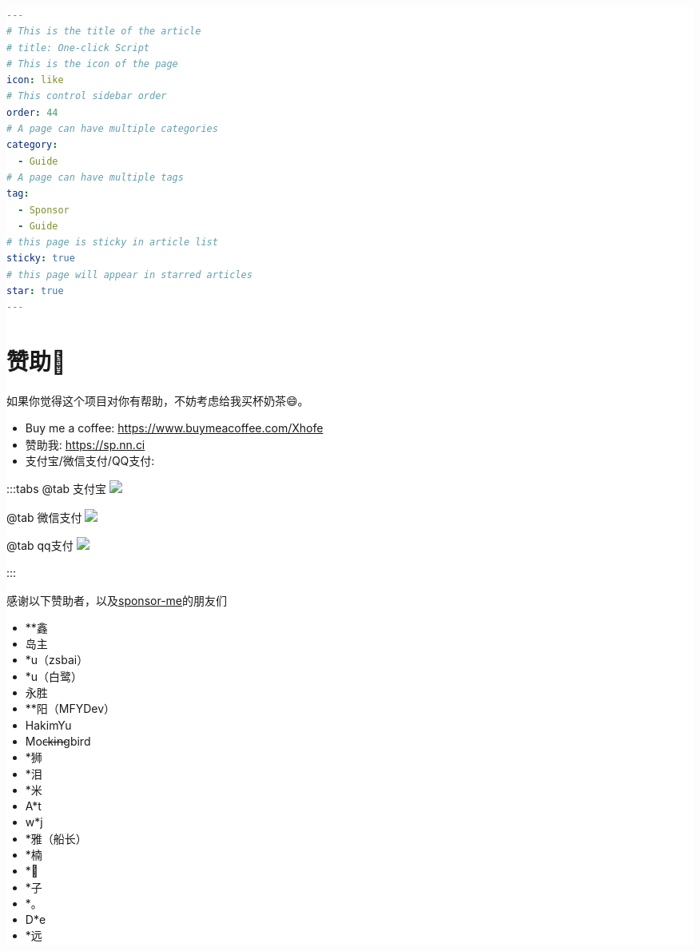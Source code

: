 ```yaml
---
# This is the title of the article
# title: One-click Script
# This is the icon of the page
icon: like
# This control sidebar order
order: 44
# A page can have multiple categories
category:
  - Guide
# A page can have multiple tags
tag:
  - Sponsor
  - Guide
# this page is sticky in article list
sticky: true
# this page will appear in starred articles
star: true
---
```


# 赞助🥤

如果你觉得这个项目对你有帮助，不妨考虑给我买杯奶茶😄。

- Buy me a coffee: https://www.buymeacoffee.com/Xhofe
- 赞助我: https://sp.nn.ci
- 支付宝/微信支付/QQ支付:

:::tabs
@tab 支付宝
<img width=300 src="/img/sponsor/alipay.jpg"/>

@tab 微信支付
<img width=300 src="/img/sponsor/wechat.png"/>

@tab qq支付
<img width=300 src="/img/sponsor/qq.png"/>

:::

感谢以下赞助者，以及[sponsor-me](https://sp.nn.ci/list)的朋友们

- **鑫
- 岛主
- *u（zsbai）
- *u（白鹭）
- 永胜
- **阳（MFYDev）
- HakimYu
- Moc̶k̶i̶n̶gbird
- *狮
- *泪
- *米
- A*t
- w*j
- *雅（船长）
- *楠
- *🌻
- *子
- *。
- D*e
- *远